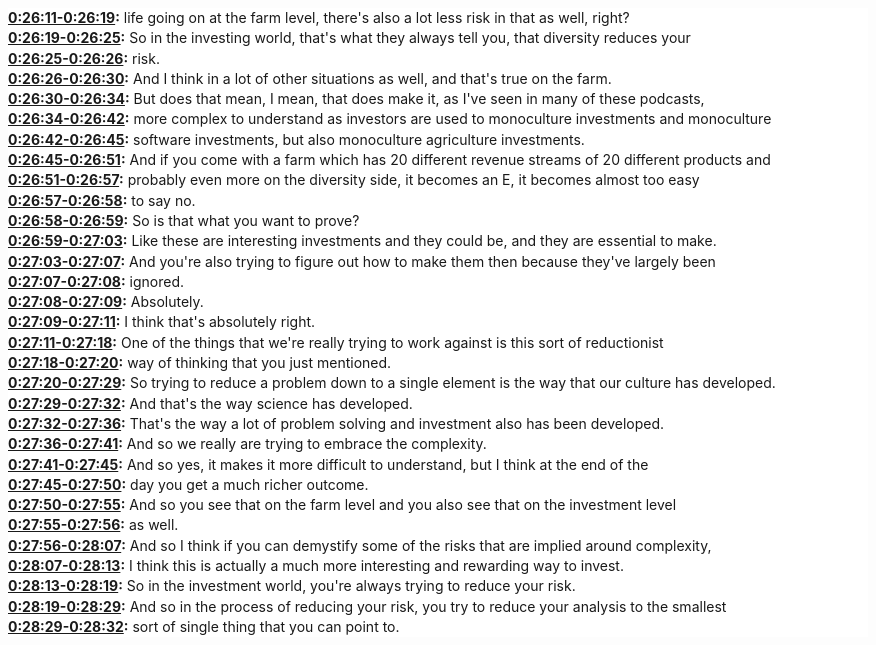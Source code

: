 **[0:26:11-0:26:19](https://investinginregenerativeagriculture.com/2018/05/21/esther-park/#t=0:26:11):**  life going on at the farm level, there's also a lot less risk in that as well, right?  
**[0:26:19-0:26:25](https://investinginregenerativeagriculture.com/2018/05/21/esther-park/#t=0:26:19):**  So in the investing world, that's what they always tell you, that diversity reduces your  
**[0:26:25-0:26:26](https://investinginregenerativeagriculture.com/2018/05/21/esther-park/#t=0:26:25):**  risk.  
**[0:26:26-0:26:30](https://investinginregenerativeagriculture.com/2018/05/21/esther-park/#t=0:26:26):**  And I think in a lot of other situations as well, and that's true on the farm.  
**[0:26:30-0:26:34](https://investinginregenerativeagriculture.com/2018/05/21/esther-park/#t=0:26:30):**  But does that mean, I mean, that does make it, as I've seen in many of these podcasts,  
**[0:26:34-0:26:42](https://investinginregenerativeagriculture.com/2018/05/21/esther-park/#t=0:26:34):**  more complex to understand as investors are used to monoculture investments and monoculture  
**[0:26:42-0:26:45](https://investinginregenerativeagriculture.com/2018/05/21/esther-park/#t=0:26:42):**  software investments, but also monoculture agriculture investments.  
**[0:26:45-0:26:51](https://investinginregenerativeagriculture.com/2018/05/21/esther-park/#t=0:26:45):**  And if you come with a farm which has 20 different revenue streams of 20 different products and  
**[0:26:51-0:26:57](https://investinginregenerativeagriculture.com/2018/05/21/esther-park/#t=0:26:51):**  probably even more on the diversity side, it becomes an E, it becomes almost too easy  
**[0:26:57-0:26:58](https://investinginregenerativeagriculture.com/2018/05/21/esther-park/#t=0:26:57):**  to say no.  
**[0:26:58-0:26:59](https://investinginregenerativeagriculture.com/2018/05/21/esther-park/#t=0:26:58):**  So is that what you want to prove?  
**[0:26:59-0:27:03](https://investinginregenerativeagriculture.com/2018/05/21/esther-park/#t=0:26:59):**  Like these are interesting investments and they could be, and they are essential to make.  
**[0:27:03-0:27:07](https://investinginregenerativeagriculture.com/2018/05/21/esther-park/#t=0:27:03):**  And you're also trying to figure out how to make them then because they've largely been  
**[0:27:07-0:27:08](https://investinginregenerativeagriculture.com/2018/05/21/esther-park/#t=0:27:07):**  ignored.  
**[0:27:08-0:27:09](https://investinginregenerativeagriculture.com/2018/05/21/esther-park/#t=0:27:08):**  Absolutely.  
**[0:27:09-0:27:11](https://investinginregenerativeagriculture.com/2018/05/21/esther-park/#t=0:27:09):**  I think that's absolutely right.  
**[0:27:11-0:27:18](https://investinginregenerativeagriculture.com/2018/05/21/esther-park/#t=0:27:11):**  One of the things that we're really trying to work against is this sort of reductionist  
**[0:27:18-0:27:20](https://investinginregenerativeagriculture.com/2018/05/21/esther-park/#t=0:27:18):**  way of thinking that you just mentioned.  
**[0:27:20-0:27:29](https://investinginregenerativeagriculture.com/2018/05/21/esther-park/#t=0:27:20):**  So trying to reduce a problem down to a single element is the way that our culture has developed.  
**[0:27:29-0:27:32](https://investinginregenerativeagriculture.com/2018/05/21/esther-park/#t=0:27:29):**  And that's the way science has developed.  
**[0:27:32-0:27:36](https://investinginregenerativeagriculture.com/2018/05/21/esther-park/#t=0:27:32):**  That's the way a lot of problem solving and investment also has been developed.  
**[0:27:36-0:27:41](https://investinginregenerativeagriculture.com/2018/05/21/esther-park/#t=0:27:36):**  And so we really are trying to embrace the complexity.  
**[0:27:41-0:27:45](https://investinginregenerativeagriculture.com/2018/05/21/esther-park/#t=0:27:41):**  And so yes, it makes it more difficult to understand, but I think at the end of the  
**[0:27:45-0:27:50](https://investinginregenerativeagriculture.com/2018/05/21/esther-park/#t=0:27:45):**  day you get a much richer outcome.  
**[0:27:50-0:27:55](https://investinginregenerativeagriculture.com/2018/05/21/esther-park/#t=0:27:50):**  And so you see that on the farm level and you also see that on the investment level  
**[0:27:55-0:27:56](https://investinginregenerativeagriculture.com/2018/05/21/esther-park/#t=0:27:55):**  as well.  
**[0:27:56-0:28:07](https://investinginregenerativeagriculture.com/2018/05/21/esther-park/#t=0:27:56):**  And so I think if you can demystify some of the risks that are implied around complexity,  
**[0:28:07-0:28:13](https://investinginregenerativeagriculture.com/2018/05/21/esther-park/#t=0:28:07):**  I think this is actually a much more interesting and rewarding way to invest.  
**[0:28:13-0:28:19](https://investinginregenerativeagriculture.com/2018/05/21/esther-park/#t=0:28:13):**  So in the investment world, you're always trying to reduce your risk.  
**[0:28:19-0:28:29](https://investinginregenerativeagriculture.com/2018/05/21/esther-park/#t=0:28:19):**  And so in the process of reducing your risk, you try to reduce your analysis to the smallest  
**[0:28:29-0:28:32](https://investinginregenerativeagriculture.com/2018/05/21/esther-park/#t=0:28:29):**  sort of single thing that you can point to.  